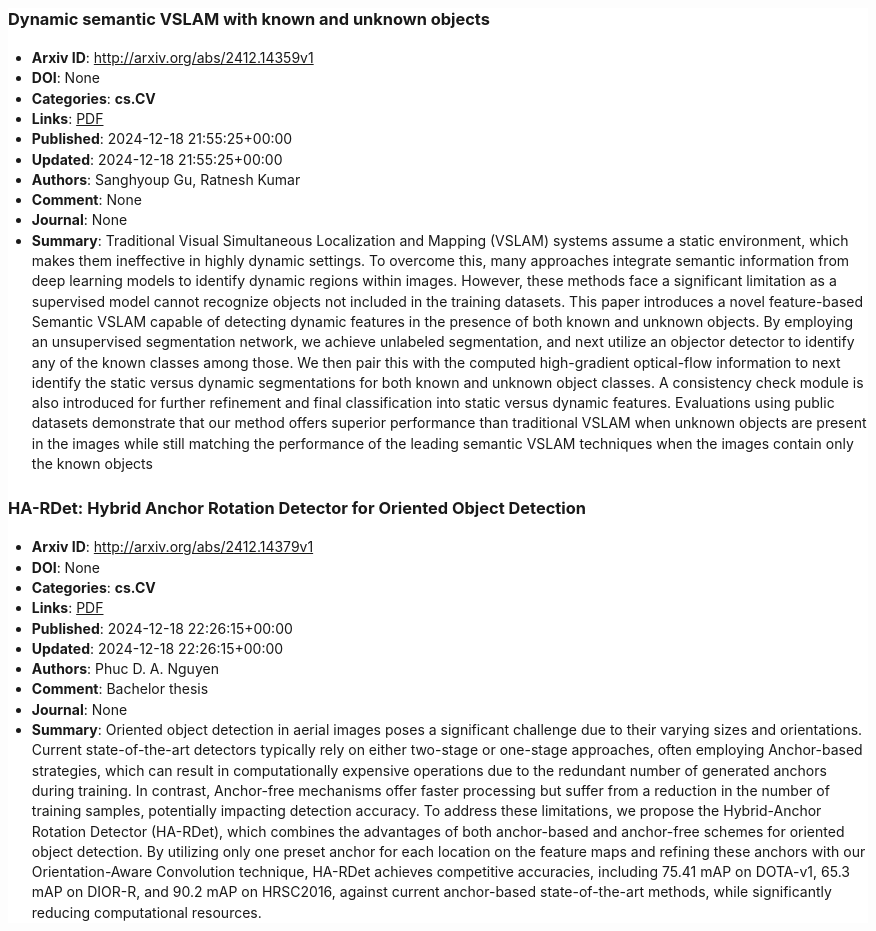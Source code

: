 

### Dynamic semantic VSLAM with known and unknown objects
- **Arxiv ID**: http://arxiv.org/abs/2412.14359v1
- **DOI**: None
- **Categories**: **cs.CV**
- **Links**: [PDF](http://arxiv.org/pdf/2412.14359v1)
- **Published**: 2024-12-18 21:55:25+00:00
- **Updated**: 2024-12-18 21:55:25+00:00
- **Authors**: Sanghyoup Gu, Ratnesh Kumar
- **Comment**: None
- **Journal**: None
- **Summary**: Traditional Visual Simultaneous Localization and Mapping (VSLAM) systems assume a static environment, which makes them ineffective in highly dynamic settings. To overcome this, many approaches integrate semantic information from deep learning models to identify dynamic regions within images. However, these methods face a significant limitation as a supervised model cannot recognize objects not included in the training datasets. This paper introduces a novel feature-based Semantic VSLAM capable of detecting dynamic features in the presence of both known and unknown objects. By employing an unsupervised segmentation network, we achieve unlabeled segmentation, and next utilize an objector detector to identify any of the known classes among those. We then pair this with the computed high-gradient optical-flow information to next identify the static versus dynamic segmentations for both known and unknown object classes. A consistency check module is also introduced for further refinement and final classification into static versus dynamic features. Evaluations using public datasets demonstrate that our method offers superior performance than traditional VSLAM when unknown objects are present in the images while still matching the performance of the leading semantic VSLAM techniques when the images contain only the known objects



### HA-RDet: Hybrid Anchor Rotation Detector for Oriented Object Detection
- **Arxiv ID**: http://arxiv.org/abs/2412.14379v1
- **DOI**: None
- **Categories**: **cs.CV**
- **Links**: [PDF](http://arxiv.org/pdf/2412.14379v1)
- **Published**: 2024-12-18 22:26:15+00:00
- **Updated**: 2024-12-18 22:26:15+00:00
- **Authors**: Phuc D. A. Nguyen
- **Comment**: Bachelor thesis
- **Journal**: None
- **Summary**: Oriented object detection in aerial images poses a significant challenge due to their varying sizes and orientations. Current state-of-the-art detectors typically rely on either two-stage or one-stage approaches, often employing Anchor-based strategies, which can result in computationally expensive operations due to the redundant number of generated anchors during training. In contrast, Anchor-free mechanisms offer faster processing but suffer from a reduction in the number of training samples, potentially impacting detection accuracy. To address these limitations, we propose the Hybrid-Anchor Rotation Detector (HA-RDet), which combines the advantages of both anchor-based and anchor-free schemes for oriented object detection. By utilizing only one preset anchor for each location on the feature maps and refining these anchors with our Orientation-Aware Convolution technique, HA-RDet achieves competitive accuracies, including 75.41 mAP on DOTA-v1, 65.3 mAP on DIOR-R, and 90.2 mAP on HRSC2016, against current anchor-based state-of-the-art methods, while significantly reducing computational resources.



